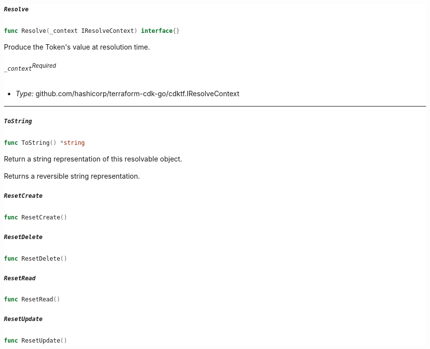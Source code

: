 ##### `Resolve` <a name="Resolve" id="@cdktf/provider-azurerm.dnsZone.DnsZoneTimeoutsOutputReference.resolve"></a>

```go
func Resolve(_context IResolveContext) interface{}
```

Produce the Token's value at resolution time.

###### `_context`<sup>Required</sup> <a name="_context" id="@cdktf/provider-azurerm.dnsZone.DnsZoneTimeoutsOutputReference.resolve.parameter._context"></a>

- *Type:* github.com/hashicorp/terraform-cdk-go/cdktf.IResolveContext

---

##### `ToString` <a name="ToString" id="@cdktf/provider-azurerm.dnsZone.DnsZoneTimeoutsOutputReference.toString"></a>

```go
func ToString() *string
```

Return a string representation of this resolvable object.

Returns a reversible string representation.

##### `ResetCreate` <a name="ResetCreate" id="@cdktf/provider-azurerm.dnsZone.DnsZoneTimeoutsOutputReference.resetCreate"></a>

```go
func ResetCreate()
```

##### `ResetDelete` <a name="ResetDelete" id="@cdktf/provider-azurerm.dnsZone.DnsZoneTimeoutsOutputReference.resetDelete"></a>

```go
func ResetDelete()
```

##### `ResetRead` <a name="ResetRead" id="@cdktf/provider-azurerm.dnsZone.DnsZoneTimeoutsOutputReference.resetRead"></a>

```go
func ResetRead()
```

##### `ResetUpdate` <a name="ResetUpdate" id="@cdktf/provider-azurerm.dnsZone.DnsZoneTimeoutsOutputReference.resetUpdate"></a>

```go
func ResetUpdate()
```
